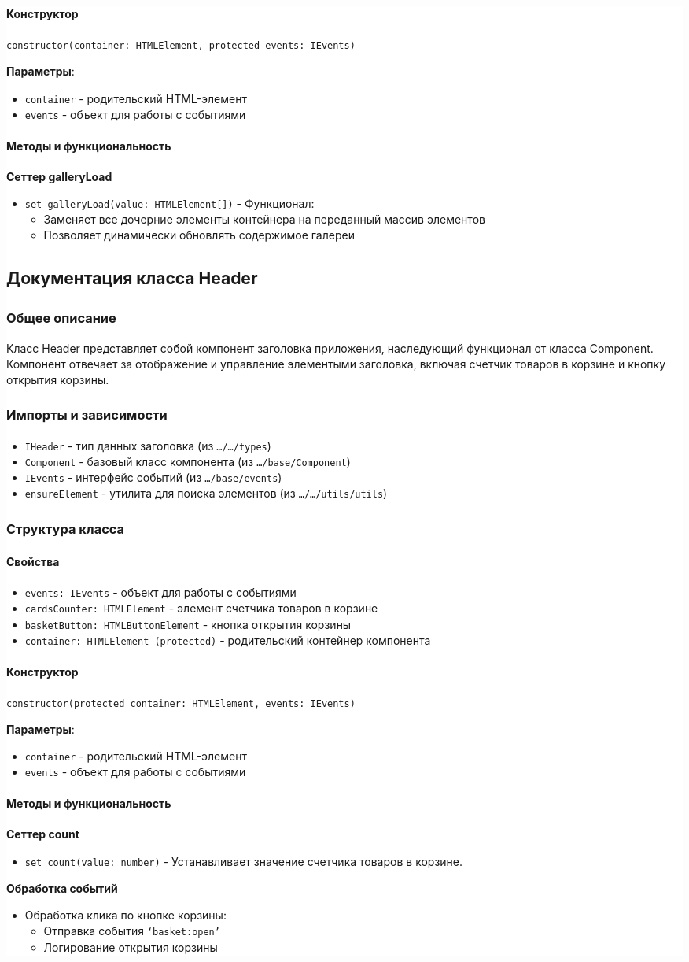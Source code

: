 #### Конструктор

`constructor(container: HTMLElement, protected events: IEvents)`

**Параметры**:
- `container` - родительский HTML-элемент
- `events` - объект для работы с событиями

#### Методы и функциональность

**Сеттер galleryLoad**
- `set galleryLoad(value: HTMLElement[])` - Функционал:
    - Заменяет все дочерние элементы контейнера на переданный массив элементов
    - Позволяет динамически обновлять содержимое галереи

## Документация класса Header

### Общее описание

Класс Header представляет собой компонент заголовка приложения, наследующий функционал от класса Component. Компонент отвечает за отображение и управление элементыми заголовка, включая счетчик товаров в корзине и кнопку открытия корзины.

### Импорты и зависимости

- `IHeader` - тип данных заголовка (из `…/…/types`)
- `Component` - базовый класс компонента (из `…/base/Component`)
- `IEvents` - интерфейс событий (из `…/base/events`)
- `ensureElement` - утилита для поиска элементов (из `…/…/utils/utils`)

### Структура класса

#### Свойства

- `events: IEvents` - объект для работы с событиями
- `cardsCounter: HTMLElement` - элемент счетчика товаров в корзине
- `basketButton: HTMLButtonElement` - кнопка открытия корзины
- `container: HTMLElement (protected)` - родительский контейнер компонента

#### Конструктор

`constructor(protected container: HTMLElement, events: IEvents)`

**Параметры**:
- `container` - родительский HTML-элемент
- `events` - объект для работы с событиями

#### Методы и функциональность

**Сеттер count**
- `set count(value: number)` - Устанавливает значение счетчика товаров в корзине.

**Обработка событий**
- Обработка клика по кнопке корзины:
    - Отправка события `‘basket:open’`
    - Логирование открытия корзины
